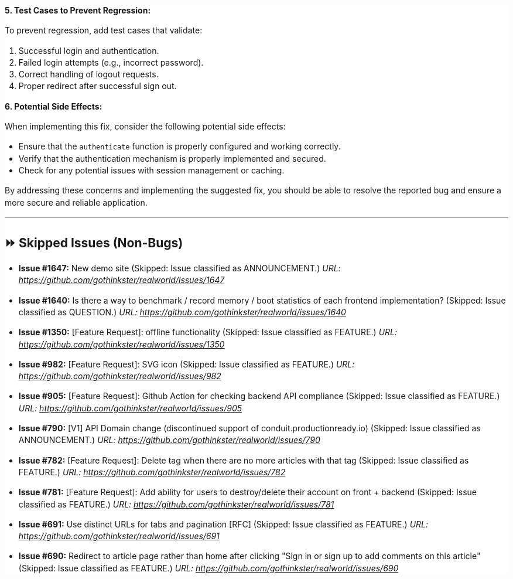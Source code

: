 **5. Test Cases to Prevent Regression:**

To prevent regression, add test cases that validate:

1. Successful login and authentication.
2. Failed login attempts (e.g., incorrect password).
3. Correct handling of logout requests.
4. Proper redirect after successful sign out.

**6. Potential Side Effects:**

When implementing this fix, consider the following potential side effects:

* Ensure that the `authenticate` function is properly configured and working correctly.
* Verify that the authentication mechanism is properly implemented and secured.
* Check for any potential issues with session management or caching.

By addressing these concerns and implementing the suggested fix, you should be able to resolve the reported bug and ensure a more secure and reliable application.

---

## ⏩ Skipped Issues (Non-Bugs)

* **Issue #1647:** New demo site (Skipped: Issue classified as ANNOUNCEMENT.)
  *URL: https://github.com/gothinkster/realworld/issues/1647*

* **Issue #1640:** Is there a way to benchmark / record memory / boot statistics of each frontend implementation? (Skipped: Issue classified as QUESTION.)
  *URL: https://github.com/gothinkster/realworld/issues/1640*

* **Issue #1350:** [Feature Request]: offline functionality (Skipped: Issue classified as FEATURE.)
  *URL: https://github.com/gothinkster/realworld/issues/1350*

* **Issue #982:** [Feature Request]: SVG icon (Skipped: Issue classified as FEATURE.)
  *URL: https://github.com/gothinkster/realworld/issues/982*

* **Issue #905:** [Feature Request]: Github Action for checking backend API compliance (Skipped: Issue classified as FEATURE.)
  *URL: https://github.com/gothinkster/realworld/issues/905*

* **Issue #790:** [V1] API Domain change (discontinued support of conduit.productionready.io) (Skipped: Issue classified as ANNOUNCEMENT.)
  *URL: https://github.com/gothinkster/realworld/issues/790*

* **Issue #782:** [Feature Request]: Delete tag when there are no more articles with that tag (Skipped: Issue classified as FEATURE.)
  *URL: https://github.com/gothinkster/realworld/issues/782*

* **Issue #781:** [Feature Request]: Add ability for users to destroy/delete their account on front + backend (Skipped: Issue classified as FEATURE.)
  *URL: https://github.com/gothinkster/realworld/issues/781*

* **Issue #691:** Use distinct URLs for tabs and pagination [RFC] (Skipped: Issue classified as FEATURE.)
  *URL: https://github.com/gothinkster/realworld/issues/691*

* **Issue #690:** Redirect to article page rather than home after clicking "Sign in or sign up to add comments on this article"  (Skipped: Issue classified as FEATURE.)
  *URL: https://github.com/gothinkster/realworld/issues/690*
